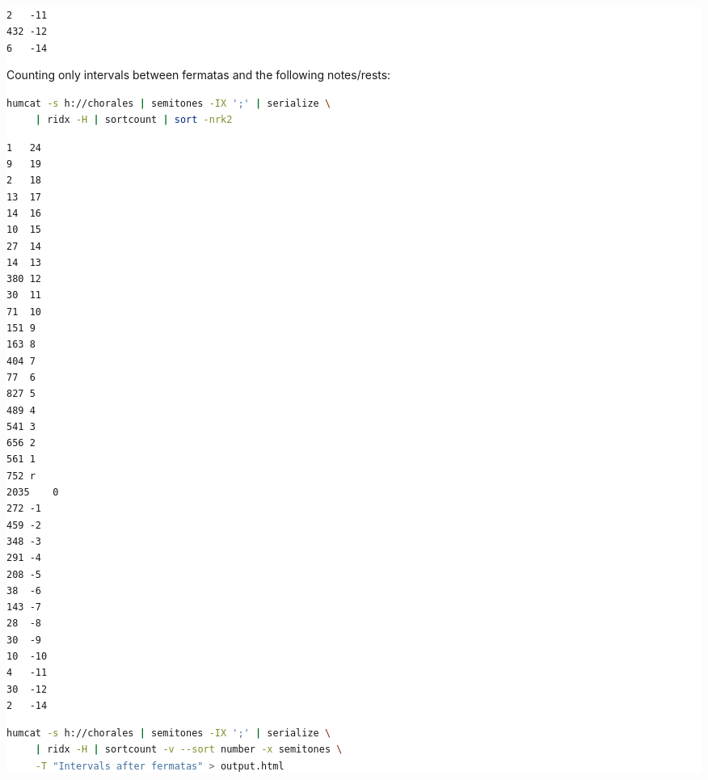 ```tsv
2	-11
432	-12
6	-14
```

Counting only intervals between fermatas and the following notes/rests:


```bash
humcat -s h://chorales | semitones -IX ';' | serialize \
     | ridx -H | sortcount | sort -nrk2
```

```tsv
1	24
9	19
2	18
13	17
14	16
10	15
27	14
14	13
380	12
30	11
71	10
151	9
163	8
404	7
77	6
827	5
489	4
541	3
656	2
561	1
752	r
2035	0
272	-1
459	-2
348	-3
291	-4
208	-5
38	-6
143	-7
28	-8
30	-9
10	-10
4	-11
30	-12
2	-14
```


```bash
humcat -s h://chorales | semitones -IX ';' | serialize \
     | ridx -H | sortcount -v --sort number -x semitones \
     -T "Intervals after fermatas" > output.html
```
